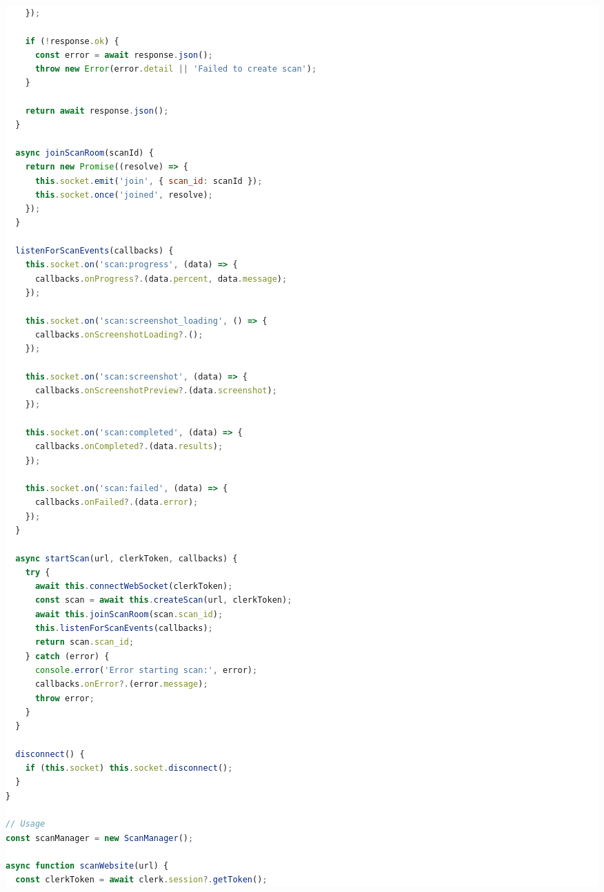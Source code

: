 ```javascript
    });

    if (!response.ok) {
      const error = await response.json();
      throw new Error(error.detail || 'Failed to create scan');
    }

    return await response.json();
  }

  async joinScanRoom(scanId) {
    return new Promise((resolve) => {
      this.socket.emit('join', { scan_id: scanId });
      this.socket.once('joined', resolve);
    });
  }

  listenForScanEvents(callbacks) {
    this.socket.on('scan:progress', (data) => {
      callbacks.onProgress?.(data.percent, data.message);
    });

    this.socket.on('scan:screenshot_loading', () => {
      callbacks.onScreenshotLoading?.();
    });

    this.socket.on('scan:screenshot', (data) => {
      callbacks.onScreenshotPreview?.(data.screenshot);
    });

    this.socket.on('scan:completed', (data) => {
      callbacks.onCompleted?.(data.results);
    });

    this.socket.on('scan:failed', (data) => {
      callbacks.onFailed?.(data.error);
    });
  }

  async startScan(url, clerkToken, callbacks) {
    try {
      await this.connectWebSocket(clerkToken);
      const scan = await this.createScan(url, clerkToken);
      await this.joinScanRoom(scan.scan_id);
      this.listenForScanEvents(callbacks);
      return scan.scan_id;
    } catch (error) {
      console.error('Error starting scan:', error);
      callbacks.onError?.(error.message);
      throw error;
    }
  }

  disconnect() {
    if (this.socket) this.socket.disconnect();
  }
}

// Usage
const scanManager = new ScanManager();

async function scanWebsite(url) {
  const clerkToken = await clerk.session?.getToken();
```